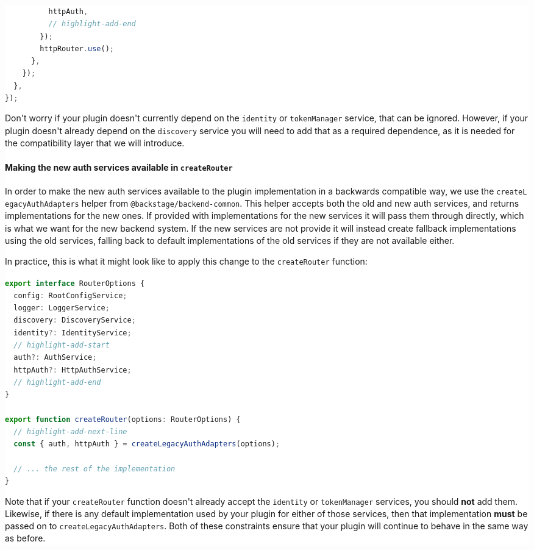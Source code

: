 ```ts
          httpAuth,
          // highlight-add-end
        });
        httpRouter.use();
      },
    });
  },
});
```

Don't worry if your plugin doesn't currently depend on the `identity` or `tokenManager` service, that can be ignored. However, if your plugin doesn't already depend on the `discovery` service you will need to add that as a required dependence, as it is needed for the compatibility layer that we will introduce.

#### Making the new auth services available in `createRouter`

In order to make the new auth services available to the plugin implementation in a backwards compatible way, we use the `createLegacyAuthAdapters` helper from `@backstage/backend-common`. This helper accepts both the old and new auth services, and returns implementations for the new ones. If provided with implementations for the new services it will pass them through directly, which is what we want for the new backend system. If the new services are not provide it will instead create fallback implementations using the old services, falling back to default implementations of the old services if they are not available either.

In practice, this is what it might look like to apply this change to the `createRouter` function:

```ts
export interface RouterOptions {
  config: RootConfigService;
  logger: LoggerService;
  discovery: DiscoveryService;
  identity?: IdentityService;
  // highlight-add-start
  auth?: AuthService;
  httpAuth?: HttpAuthService;
  // highlight-add-end
}

export function createRouter(options: RouterOptions) {
  // highlight-add-next-line
  const { auth, httpAuth } = createLegacyAuthAdapters(options);

  // ... the rest of the implementation
}
```

Note that if your `createRouter` function doesn't already accept the `identity` or `tokenManager` services, you should **not** add them. Likewise, if there is any default implementation used by your plugin for either of those services, then that implementation **must** be passed on to `createLegacyAuthAdapters`. Both of these constraints ensure that your plugin will continue to behave in the same way as before.
